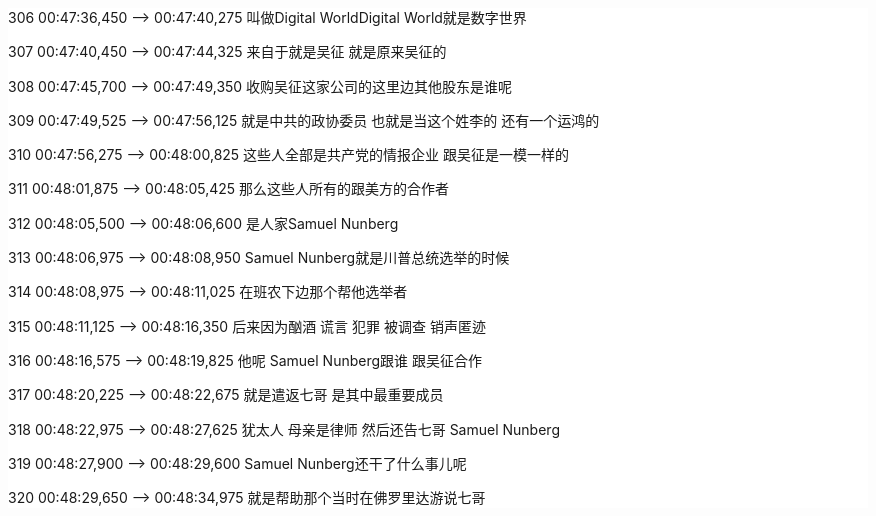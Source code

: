 306
00:47:36,450 –&gt; 00:47:40,275
叫做Digital WorldDigital World就是数字世界
 
307
00:47:40,450 –&gt; 00:47:44,325
来自于就是吴征 就是原来吴征的
 
308
00:47:45,700 –&gt; 00:47:49,350
收购吴征这家公司的这里边其他股东是谁呢
 
309
00:47:49,525 –&gt; 00:47:56,125
就是中共的政协委员 也就是当这个姓李的 还有一个运鸿的
 
310
00:47:56,275 –&gt; 00:48:00,825
这些人全部是共产党的情报企业 跟吴征是一模一样的
 
311
00:48:01,875 –&gt; 00:48:05,425
那么这些人所有的跟美方的合作者
 
312
00:48:05,500 –&gt; 00:48:06,600
是人家Samuel Nunberg
 
313
00:48:06,975 –&gt; 00:48:08,950
Samuel Nunberg就是川普总统选举的时候
 
314
00:48:08,975 –&gt; 00:48:11,025
在班农下边那个帮他选举者
 
315
00:48:11,125 –&gt; 00:48:16,350
后来因为酗酒 谎言 犯罪 被调查 销声匿迹
 
316
00:48:16,575 –&gt; 00:48:19,825
他呢 Samuel Nunberg跟谁 跟吴征合作
 
317
00:48:20,225 –&gt; 00:48:22,675
就是遣返七哥 是其中最重要成员
 
318
00:48:22,975 –&gt; 00:48:27,625
犹太人 母亲是律师 然后还告七哥 Samuel Nunberg
 
319
00:48:27,900 –&gt; 00:48:29,600
Samuel Nunberg还干了什么事儿呢
 
320
00:48:29,650 –&gt; 00:48:34,975
就是帮助那个当时在佛罗里达游说七哥
 